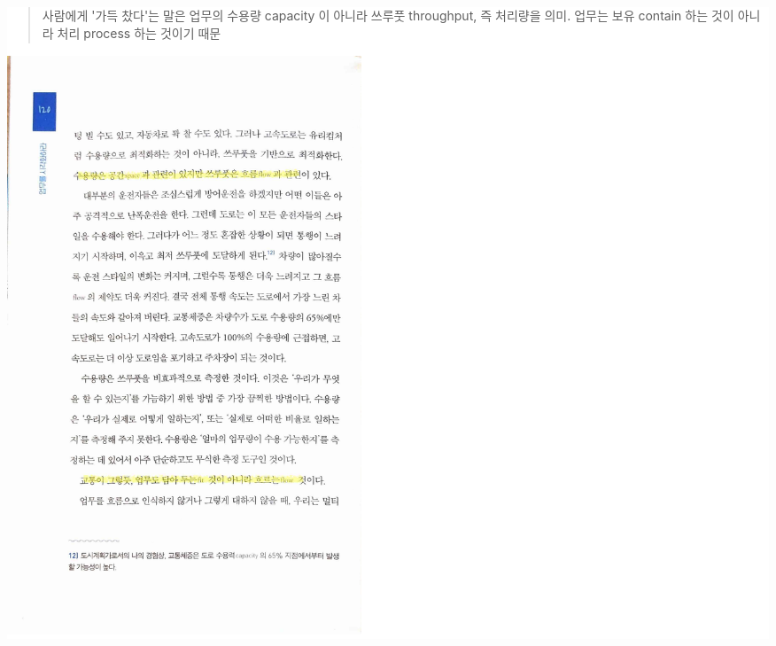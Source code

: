 > 사람에게 '가득 찼다'는 말은 업무의 수용량 capacity 이 아니라 쓰루풋 throughput, 즉 처리량을 의미. 업무는 보유 contain 하는 것이 아니라 처리 process 하는 것이기 때문

<img src="personal_kanban/19.jpg" width="400"/>
